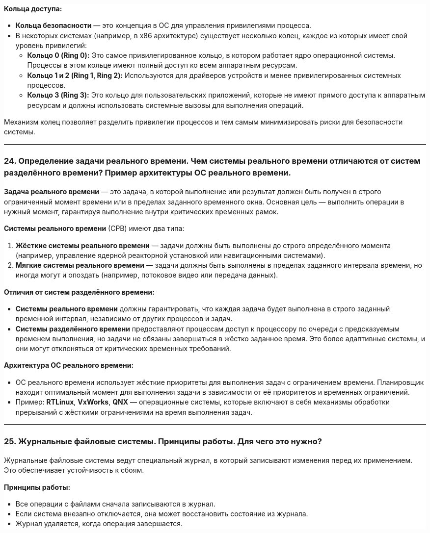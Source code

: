 **Кольца доступа:**
- **Кольца безопасности** — это концепция в ОС для управления привилегиями процесса.
- В некоторых системах (например, в x86 архитектуре) существует несколько колец, каждое из которых имеет свой уровень привилегий:
  - **Кольцо 0 (Ring 0):** Это самое привилегированное кольцо, в котором работает ядро операционной системы. Процессы в этом кольце имеют полный доступ ко всем аппаратным ресурсам.
  - **Кольцо 1 и 2 (Ring 1, Ring 2):** Используются для драйверов устройств и менее привилегированных системных процессов.
  - **Кольцо 3 (Ring 3):** Это кольцо для пользовательских приложений, которые не имеют прямого доступа к аппаратным ресурсам и должны использовать системные вызовы для выполнения операций.
  
Механизм колец позволяет разделить привилегии процессов и тем самым минимизировать риски для безопасности системы.

---

### 24. Определение задачи реального времени. Чем системы реального времени отличаются от систем разделённого времени? Пример архитектуры ОС реального времени.

**Задача реального времени** — это задача, в которой выполнение или результат должен быть получен в строго ограниченный момент времени или в пределах заданного временного окна. Основная цель — выполнить операции в нужный момент, гарантируя выполнение внутри критических временных рамок.

**Системы реального времени** (СРВ) имеют два типа:  
1. **Жёсткие системы реального времени** — задачи должны быть выполнены до строго определённого момента (например, управление ядерной реакторной установкой или навигационными системами).
2. **Мягкие системы реального времени** — задачи должны быть выполнены в пределах заданного интервала времени, но иногда могут и опоздать (например, потоковое видео или передача данных).

**Отличия от систем разделённого времени:**
- **Системы реального времени** должны гарантировать, что каждая задача будет выполнена в строго заданный временной интервал, независимо от других процессов и задач.
- **Системы разделённого времени** предоставляют процессам доступ к процессору по очереди с предсказуемым временем выполнения, но задачи не обязаны завершаться в жёстко заданное время. Это более адаптивные системы, и они могут отклоняться от критических временных требований.

**Архитектура ОС реального времени:**
- ОС реального времени использует жёсткие приоритеты для выполнения задач с ограничением времени. Планировщик находит оптимальный момент для выполнения задачи в зависимости от её приоритетов и временных ограничений.
- Пример: **RTLinux**, **VxWorks**, **QNX** — операционные системы, которые включают в себя механизмы обработки прерываний с жёсткими ограничениями на время выполнения задач.

---

### 25. Журнальные файловые системы. Принципы работы. Для чего это нужно?

Журнальные файловые системы ведут специальный журнал, в который записывают изменения перед их применением. Это обеспечивает устойчивость к сбоям.

**Принципы работы:**
- Все операции с файлами сначала записываются в журнал.
- Если система внезапно отключается, она может восстановить состояние из журнала.
- Журнал удаляется, когда операция завершается.
